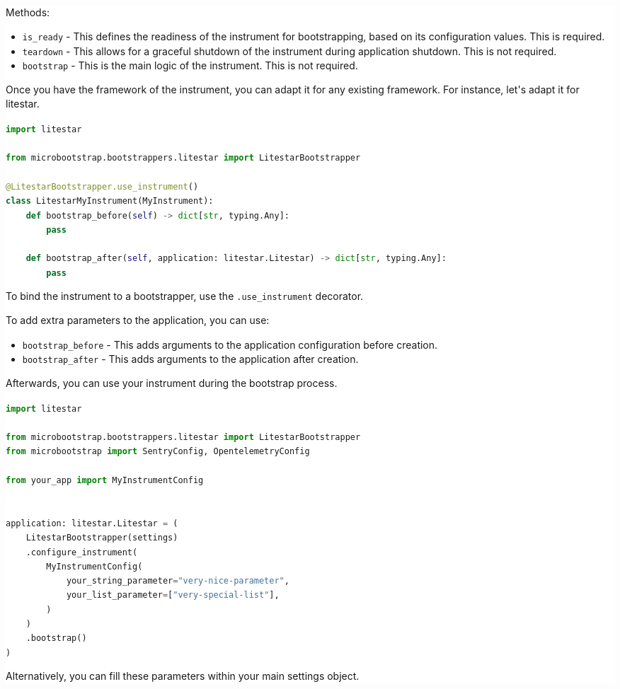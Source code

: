 Methods:

- `is_ready` - This defines the readiness of the instrument for bootstrapping, based on its configuration values. This is required.
- `teardown` - This allows for a graceful shutdown of the instrument during application shutdown. This is not required.
- `bootstrap` - This is the main logic of the instrument. This is not required.

Once you have the framework of the instrument, you can adapt it for any existing framework. For instance, let's adapt it for litestar.

```python
import litestar

from microbootstrap.bootstrappers.litestar import LitestarBootstrapper

@LitestarBootstrapper.use_instrument()
class LitestarMyInstrument(MyInstrument):
    def bootstrap_before(self) -> dict[str, typing.Any]:
        pass

    def bootstrap_after(self, application: litestar.Litestar) -> dict[str, typing.Any]:
        pass
```

To bind the instrument to a bootstrapper, use the `.use_instrument` decorator.

To add extra parameters to the application, you can use:

- `bootstrap_before` - This adds arguments to the application configuration before creation.
- `bootstrap_after` - This adds arguments to the application after creation.

Afterwards, you can use your instrument during the bootstrap process.

```python
import litestar

from microbootstrap.bootstrappers.litestar import LitestarBootstrapper
from microbootstrap import SentryConfig, OpentelemetryConfig

from your_app import MyInstrumentConfig


application: litestar.Litestar = (
    LitestarBootstrapper(settings)
    .configure_instrument(
        MyInstrumentConfig(
            your_string_parameter="very-nice-parameter",
            your_list_parameter=["very-special-list"],
        )
    )
    .bootstrap()
)
```

Alternatively, you can fill these parameters within your main settings object.
